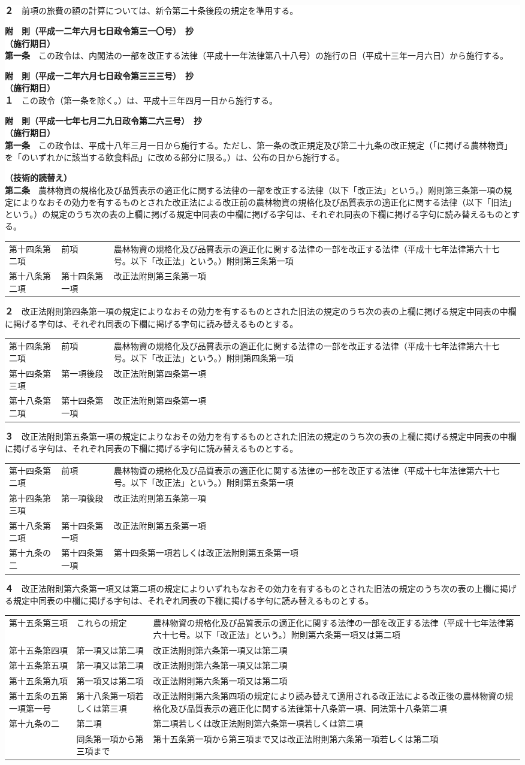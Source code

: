 **２**　前項の旅費の額の計算については、新令第二十条後段の規定を準用する。  
  
**附　則（平成一二年六月七日政令第三一〇号）　抄**  
**（施行期日）**  
**第一条**　この政令は、内閣法の一部を改正する法律（平成十一年法律第八十八号）の施行の日（平成十三年一月六日）から施行する。  
  
**附　則（平成一二年六月七日政令第三三三号）　抄**  
**（施行期日）**  
**１**　この政令（第一条を除く。）は、平成十三年四月一日から施行する。  
  
**附　則（平成一七年七月二九日政令第二六三号）　抄**  
**（施行期日）**  
**第一条**　この政令は、平成十八年三月一日から施行する。ただし、第一条の改正規定及び第二十九条の改正規定（「に掲げる農林物資」を「のいずれかに該当する飲食料品」に改める部分に限る。）は、公布の日から施行する。  
  
**（技術的読替え）**  
**第二条**　農林物資の規格化及び品質表示の適正化に関する法律の一部を改正する法律（以下「改正法」という。）附則第三条第一項の規定によりなおその効力を有するものとされた改正法による改正前の農林物資の規格化及び品質表示の適正化に関する法律（以下「旧法」という。）の規定のうち次の表の上欄に掲げる規定中同表の中欄に掲げる字句は、それぞれ同表の下欄に掲げる字句に読み替えるものとする。  

||||  
| --- | --- | --- |  
|第十四条第二項|前項|農林物資の規格化及び品質表示の適正化に関する法律の一部を改正する法律（平成十七年法律第六十七号。以下「改正法」という。）附則第三条第一項|  
|第十八条第二項|第十四条第一項|改正法附則第三条第一項|  
  
  
**２**　改正法附則第四条第一項の規定によりなおその効力を有するものとされた旧法の規定のうち次の表の上欄に掲げる規定中同表の中欄に掲げる字句は、それぞれ同表の下欄に掲げる字句に読み替えるものとする。  

||||  
| --- | --- | --- |  
|第十四条第二項|前項|農林物資の規格化及び品質表示の適正化に関する法律の一部を改正する法律（平成十七年法律第六十七号。以下「改正法」という。）附則第四条第一項|  
|第十四条第三項|第一項後段|改正法附則第四条第一項|  
|第十八条第二項|第十四条第一項|改正法附則第四条第一項|  
  
  
**３**　改正法附則第五条第一項の規定によりなおその効力を有するものとされた旧法の規定のうち次の表の上欄に掲げる規定中同表の中欄に掲げる字句は、それぞれ同表の下欄に掲げる字句に読み替えるものとする。  

||||  
| --- | --- | --- |  
|第十四条第二項|前項|農林物資の規格化及び品質表示の適正化に関する法律の一部を改正する法律（平成十七年法律第六十七号。以下「改正法」という。）附則第五条第一項|  
|第十四条第三項|第一項後段|改正法附則第五条第一項|  
|第十八条第二項|第十四条第一項|改正法附則第五条第一項|  
|第十九条の二|第十四条第一項|第十四条第一項若しくは改正法附則第五条第一項|  
  
  
**４**　改正法附則第六条第一項又は第二項の規定によりいずれもなおその効力を有するものとされた旧法の規定のうち次の表の上欄に掲げる規定中同表の中欄に掲げる字句は、それぞれ同表の下欄に掲げる字句に読み替えるものとする。  

||||  
| --- | --- | --- |  
|第十五条第三項|これらの規定|農林物資の規格化及び品質表示の適正化に関する法律の一部を改正する法律（平成十七年法律第六十七号。以下「改正法」という。）附則第六条第一項又は第二項|  
|第十五条第四項|第一項又は第二項|改正法附則第六条第一項又は第二項|  
|第十五条第五項|第一項又は第二項|改正法附則第六条第一項又は第二項|  
|第十五条第九項|第一項又は第二項|改正法附則第六条第一項又は第二項|  
|第十五条の五第一項第一号|第十八条第一項若しくは第三項|改正法附則第六条第四項の規定により読み替えて適用される改正法による改正後の農林物資の規格化及び品質表示の適正化に関する法律第十八条第一項、同法第十八条第二項|  
|第十九条の二|第二項|第二項若しくは改正法附則第六条第一項若しくは第二項|  
||同条第一項から第三項まで|第十五条第一項から第三項まで又は改正法附則第六条第一項若しくは第二項|  
  